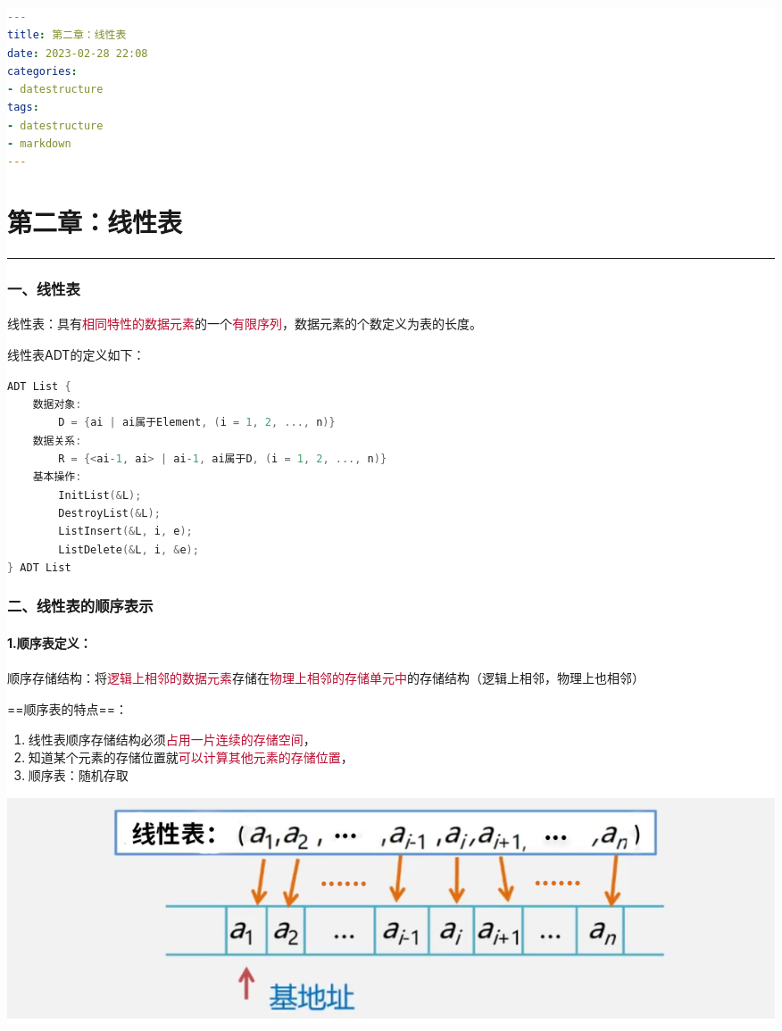 ```yaml
---
title: 第二章：线性表
date: 2023-02-28 22:08
categories:
- datestructure
tags:
- datestructure
- markdown
---
```


# 第二章：线性表

---

### 一、线性表

线性表：具有<font color='#BAOC2F'>相同特性的数据元素</font>的一个<font color='#BAOC2F'>有限序列</font>，数据元素的个数定义为表的长度。

线性表ADT的定义如下：

```cpp
ADT List {
    数据对象:
    	D = {ai | ai属于Element, (i = 1, 2, ..., n)}
    数据关系:
    	R = {<ai-1, ai> | ai-1, ai属于D, (i = 1, 2, ..., n)}
    基本操作:
    	InitList(&L);
    	DestroyList(&L);
    	ListInsert(&L, i, e);
    	ListDelete(&L, i, &e);
} ADT List
```

### 二、线性表的顺序表示

#### 1.顺序表定义：

顺序存储结构：将<font color='#BAOC2F'>逻辑上相邻的数据元素</font>存储在<font color='#BAOC2F'>物理上相邻的存储单元中</font>的存储结构（逻辑上相邻，物理上也相邻）

==顺序表的特点==：

1. 线性表顺序存储结构必须<font color='#BAOC2F'>占用一片连续的存储空间</font>，
2. 知道某个元素的存储位置就<font color='#BAOC2F'>可以计算其他元素的存储位置</font>，
3. 顺序表：随机存取

![image-20220826110610003](assets/image-20220826110610003.png)
